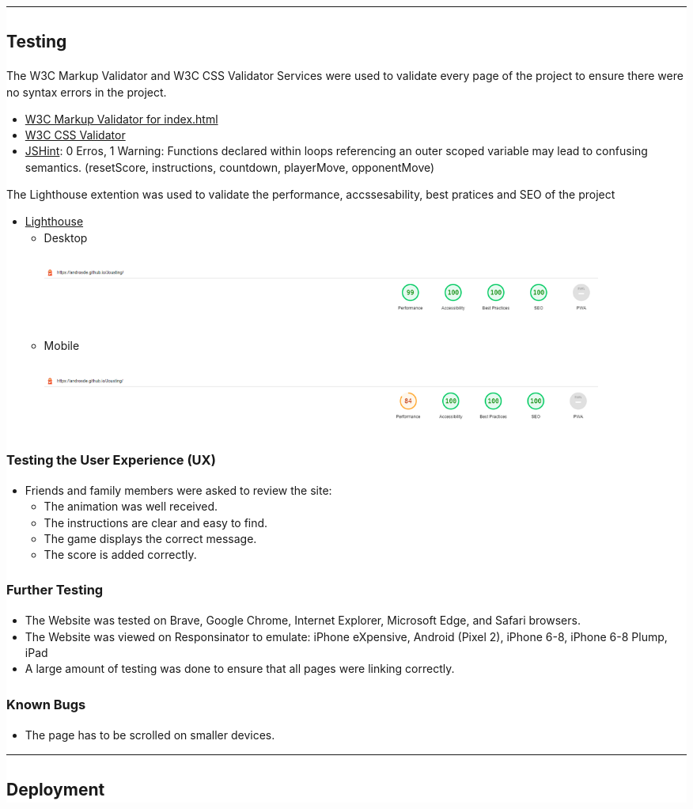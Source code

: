 <hr>

## Testing

The W3C Markup Validator and W3C CSS Validator Services were used to validate every page of the project to ensure there were no syntax errors in the project.
-   [W3C Markup Validator for index.html](https://validator.w3.org/nu/?doc=https%3A%2F%2Fandrosde.github.io%2FJousting%2F)
-   [W3C CSS Validator](https://jigsaw.w3.org/css-validator/validator?uri=https%3A%2F%2Fandrosde.github.io%2FJousting%2F&profile=css3svg&usermedium=all&warning=1&vextwarning=&lang=de)
-   [JSHint](https://jshint.com/): 0 Erros, 1 Warning: Functions declared within loops referencing an outer scoped variable may lead to confusing semantics. (resetScore, instructions, countdown, playerMove, opponentMove)

The Lighthouse extention was used to validate the performance, accssesability, best pratices and SEO of the project
-   [Lighthouse](https://developers.google.com/web/tools/lighthouse/)
    - Desktop
      <h3><img src="assets/images/screenshots/lighthouse_desktop.png" height="70" width="700"></h3>
    - Mobile
      <h3><img src="assets/images/screenshots/lighthouse_mobile.png" height="70" width="700"></h3>

### Testing the User Experience (UX)
- Friends and family members were asked to review the site:
  - The animation was well received.
  - The instructions are clear and easy to find.
  - The game displays the correct message.
  - The score is added correctly.

### Further Testing
-  The Website was tested on Brave, Google Chrome, Internet Explorer, Microsoft Edge, and Safari browsers.
-  The Website was viewed on Responsinator to emulate: iPhone eXpensive, Android (Pixel 2), iPhone 6-8, iPhone 6-8 Plump, iPad
-  A large amount of testing was done to ensure that all pages were linking correctly.

### Known Bugs
- The page has to be scrolled on smaller devices.
  
<hr>

## Deployment
